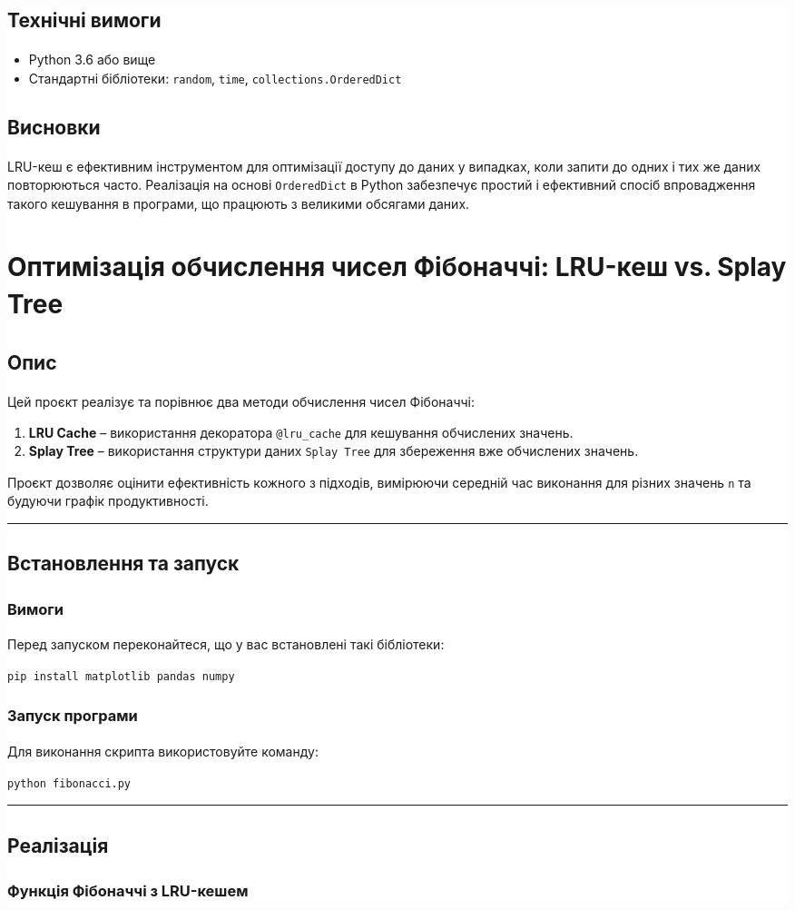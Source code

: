 ## Технічні вимоги

- Python 3.6 або вище
- Стандартні бібліотеки: `random`, `time`, `collections.OrderedDict`

## Висновки

LRU-кеш є ефективним інструментом для оптимізації доступу до даних у випадках, коли запити до одних і тих же даних повторюються часто. Реалізація на основі `OrderedDict` в Python забезпечує простий і ефективний спосіб впровадження такого кешування в програми, що працюють з великими обсягами даних.

# Оптимізація обчислення чисел Фібоначчі: LRU-кеш vs. Splay Tree

## Опис

Цей проєкт реалізує та порівнює два методи обчислення чисел Фібоначчі:

1. **LRU Cache** – використання декоратора `@lru_cache` для кешування обчислених значень.
2. **Splay Tree** – використання структури даних `Splay Tree` для збереження вже обчислених значень.

Проєкт дозволяє оцінити ефективність кожного з підходів, вимірюючи середній час виконання для різних значень `n` та будуючи графік продуктивності.

---

## Встановлення та запуск

### **Вимоги**

Перед запуском переконайтеся, що у вас встановлені такі бібліотеки:

```sh
pip install matplotlib pandas numpy
```

### **Запуск програми**

Для виконання скрипта використовуйте команду:

```sh
python fibonacci.py
```

---

## Реалізація

### **Функція Фібоначчі з LRU-кешем**
